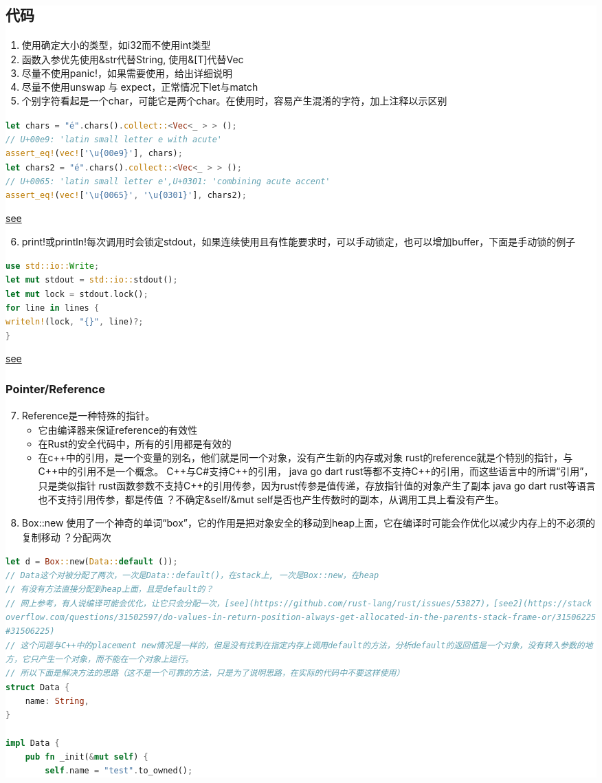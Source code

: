 ## 代码

1. 使用确定大小的类型，如i32而不使用int类型
2. 函数入参优先使用&str代替String, 使用&[T]代替Vec
3. 尽量不使用panic!，如果需要使用，给出详细说明
4. 尽量不使用unswap 与 expect，正常情况下let与match
5. 个别字符看起是一个char，可能它是两个char。在使用时，容易产生混淆的字符，加上注释以示区别

```rust
let chars = "é".chars().collect::<Vec<_ > > ();
// U+00e9: 'latin small letter e with acute'
assert_eq!(vec!['\u{00e9}'], chars);
let chars2 = "é".chars().collect::<Vec<_ > > ();
// U+0065: 'latin small letter e',U+0301: 'combining acute accent'
assert_eq!(vec!['\u{0065}', '\u{0301}'], chars2);
```

[see](https://doc.rust-lang.org/stable/std/primitive.char.html)

6. print!或println!每次调用时会锁定stdout，如果连续使用且有性能要求时，可以手动锁定，也可以增加buffer，下面是手动锁的例子

```rust
use std::io::Write;
let mut stdout = std::io::stdout();
let mut lock = stdout.lock();
for line in lines {
writeln!(lock, "{}", line)?;
}
```

[see](https://poly000.github.io/perf-book-zh/io_zh.html)

### Pointer/Reference

7. Reference是一种特殊的指针。
    * 它由编译器来保证reference的有效性
    * 在Rust的安全代码中，所有的引用都是有效的
    * 在c++中的引用，是一个变量的别名，他们就是同一个对象，没有产生新的内存或对象 rust的reference就是个特别的指针，与C++中的引用不是一个概念。 C++与C#支持C++的引用， java go dart
      rust等都不支持C++的引用，而这些语言中的所谓“引用”，只是类似指针 rust函数参数不支持C++的引用传参，因为rust传参是值传递，存放指针值的对象产生了副本 java go dart
      rust等语言也不支持引用传参，都是传值 ？不确定&self/&mut self是否也产生传数时的副本，从调用工具上看没有产生。

```rust

```

```C++

```

8. Box::new 使用了一个神奇的单词“box”，它的作用是把对象安全的移动到heap上面，它在编译时可能会作优化以减少内存上的不必须的复制移动 ？分配两次

```rust
let d = Box::new(Data::default ());
// Data这个对被分配了两次，一次是Data::default()，在stack上, 一次是Box::new，在heap
// 有没有方法直接分配到heap上面，且是default的？
// 网上参考，有人说编译可能会优化，让它只会分配一次，[see](https://github.com/rust-lang/rust/issues/53827)，[see2](https://stackoverflow.com/questions/31502597/do-values-in-return-position-always-get-allocated-in-the-parents-stack-frame-or/31506225#31506225)
// 这个问题与C++中的placement new情况是一样的，但是没有找到在指定内存上调用default的方法，分析default的返回值是一个对象，没有转入参数的地方，它只产生一个对象，而不能在一个对象上运行。
// 所以下面是解决方法的思路（这不是一个可靠的方法，只是为了说明思路，在实际的代码中不要这样使用）
struct Data {
    name: String,
}

impl Data {
    pub fn _init(&mut self) {
        self.name = "test".to_owned();
```